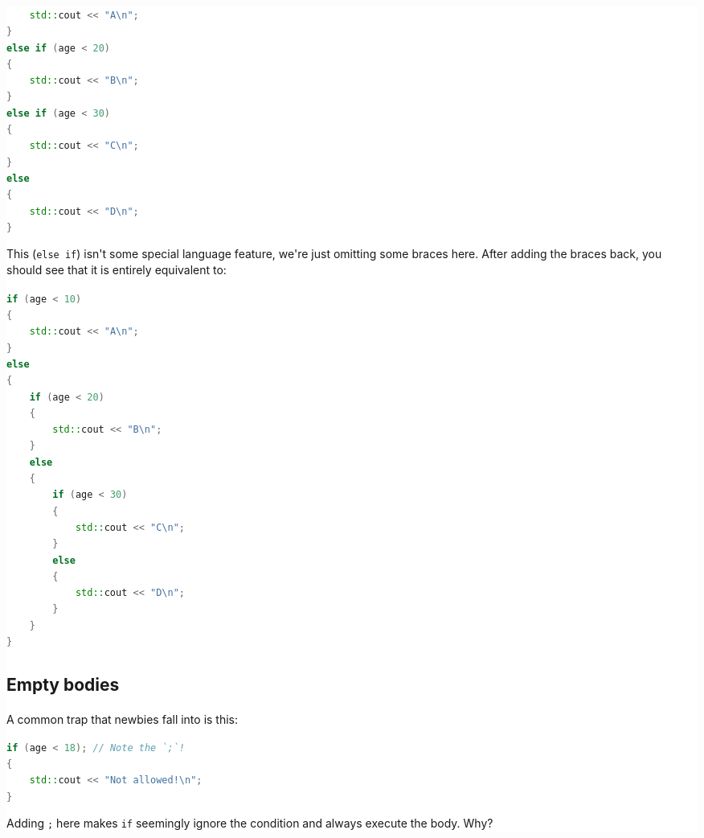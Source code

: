 ```cpp
    std::cout << "A\n";
}
else if (age < 20)
{
    std::cout << "B\n";
}
else if (age < 30)
{
    std::cout << "C\n";
}
else
{
    std::cout << "D\n";
}
```

This (`else if`) isn't some special language feature, we're just omitting some braces here. After adding the braces back, you should see that it is entirely equivalent to:
```cpp
if (age < 10)
{
    std::cout << "A\n";
}
else
{
    if (age < 20)
    {
        std::cout << "B\n";
    }
    else
    {
        if (age < 30)
        {
            std::cout << "C\n";
        }
        else
        {
            std::cout << "D\n";
        }
    }
}
```

## Empty bodies

A common trap that newbies fall into is this:
```cpp
if (age < 18); // Note the `;`!
{
    std::cout << "Not allowed!\n";
}
```
Adding `;` here makes `if` seemingly ignore the condition and always execute the body. Why?
